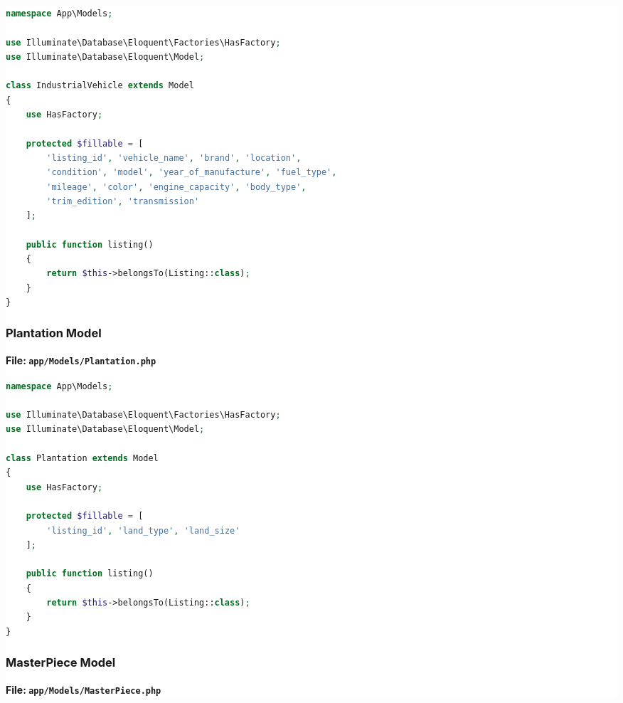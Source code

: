 ```php
namespace App\Models;

use Illuminate\Database\Eloquent\Factories\HasFactory;
use Illuminate\Database\Eloquent\Model;

class IndustrialVehicle extends Model
{
    use HasFactory;

    protected $fillable = [
        'listing_id', 'vehicle_name', 'brand', 'location', 
        'condition', 'model', 'year_of_manufacture', 'fuel_type',
        'mileage', 'color', 'engine_capacity', 'body_type', 
        'trim_edition', 'transmission'
    ];

    public function listing()
    {
        return $this->belongsTo(Listing::class);
    }
}
```

### Plantation Model

**File: `app/Models/Plantation.php`**

```php
namespace App\Models;

use Illuminate\Database\Eloquent\Factories\HasFactory;
use Illuminate\Database\Eloquent\Model;

class Plantation extends Model
{
    use HasFactory;

    protected $fillable = [
        'listing_id', 'land_type', 'land_size'
    ];

    public function listing()
    {
        return $this->belongsTo(Listing::class);
    }
}
```

### MasterPiece Model

**File: `app/Models/MasterPiece.php`**
